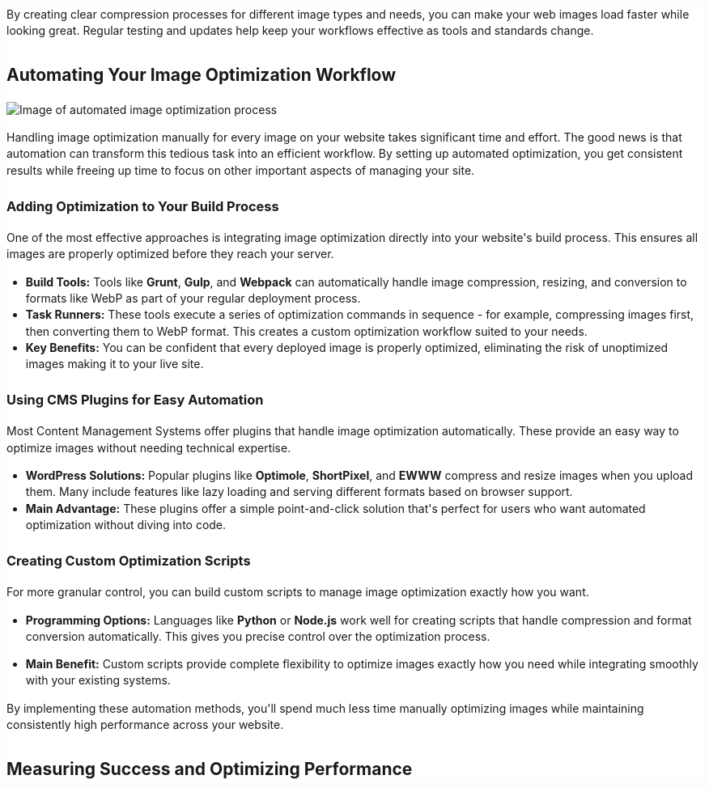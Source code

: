 By creating clear compression processes for different image types and needs, you can make your web images load faster while looking great. Regular testing and updates help keep your workflows effective as tools and standards change.

## Automating Your Image Optimization Workflow

![Image of automated image optimization process](https://api.outrank.so/storage/v1/object/public/article-images/b37851e7-ca53-4960-ba86-e2b5690e1a83/ai-image-5ab081c2-c1c4-441c-a367-3b1de8f64674.jpg)

Handling image optimization manually for every image on your website takes significant time and effort. The good news is that automation can transform this tedious task into an efficient workflow. By setting up automated optimization, you get consistent results while freeing up time to focus on other important aspects of managing your site.

### Adding Optimization to Your Build Process 

One of the most effective approaches is integrating image optimization directly into your website's build process. This ensures all images are properly optimized before they reach your server.

* **Build Tools:** Tools like **Grunt**, **Gulp**, and **Webpack** can automatically handle image compression, resizing, and conversion to formats like WebP as part of your regular deployment process.
* **Task Runners:** These tools execute a series of optimization commands in sequence - for example, compressing images first, then converting them to WebP format. This creates a custom optimization workflow suited to your needs.
* **Key Benefits:** You can be confident that every deployed image is properly optimized, eliminating the risk of unoptimized images making it to your live site.

### Using CMS Plugins for Easy Automation

Most Content Management Systems offer plugins that handle image optimization automatically. These provide an easy way to optimize images without needing technical expertise.

* **WordPress Solutions:** Popular plugins like **Optimole**, **ShortPixel**, and **EWWW** compress and resize images when you upload them. Many include features like lazy loading and serving different formats based on browser support.
* **Main Advantage:** These plugins offer a simple point-and-click solution that's perfect for users who want automated optimization without diving into code.

### Creating Custom Optimization Scripts

For more granular control, you can build custom scripts to manage image optimization exactly how you want.

* **Programming Options:** Languages like **Python** or **Node.js** work well for creating scripts that handle compression and format conversion automatically. This gives you precise control over the optimization process.

* **Main Benefit:** Custom scripts provide complete flexibility to optimize images exactly how you need while integrating smoothly with your existing systems.

By implementing these automation methods, you'll spend much less time manually optimizing images while maintaining consistently high performance across your website.

## Measuring Success and Optimizing Performance
